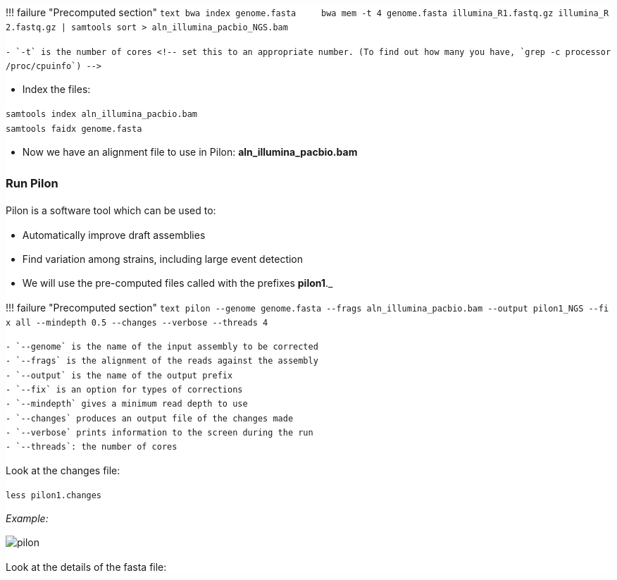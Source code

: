 
!!! failure "Precomputed section"
    ```text
    bwa index genome.fasta    
    bwa mem -t 4 genome.fasta illumina_R1.fastq.gz illumina_R2.fastq.gz | samtools sort > aln_illumina_pacbio_NGS.bam    
    ```

    - `-t` is the number of cores <!-- set this to an appropriate number. (To find out how many you have, `grep -c processor /proc/cpuinfo`) -->    



- Index the files:

```text
samtools index aln_illumina_pacbio.bam
samtools faidx genome.fasta
```

- Now we have an alignment file to use in Pilon: **<fn>aln_illumina_pacbio.bam</fn>**

### Run Pilon
Pilon is a software tool which can be used to:

- Automatically improve draft assemblies    
- Find variation among strains, including large event detection    

- We will use the pre-computed files called with the prefixes **pilon1**._

!!! failure "Precomputed section"
    ```text
    pilon --genome genome.fasta --frags aln_illumina_pacbio.bam --output pilon1_NGS --fix all --mindepth 0.5 --changes --verbose --threads 4
    ```

    - `--genome` is the name of the input assembly to be corrected     
    - `--frags` is the alignment of the reads against the assembly     
    - `--output` is the name of the output prefix     
    - `--fix` is an option for types of corrections     
    - `--mindepth` gives a minimum read depth to use     
    - `--changes` produces an output file of the changes made     
    - `--verbose` prints information to the screen during the run     
    - `--threads`: the number of cores     



Look at the changes file:

```text
less pilon1.changes
```

*Example:*

![pilon](images/pilon.png)


Look at the details of the fasta file:
